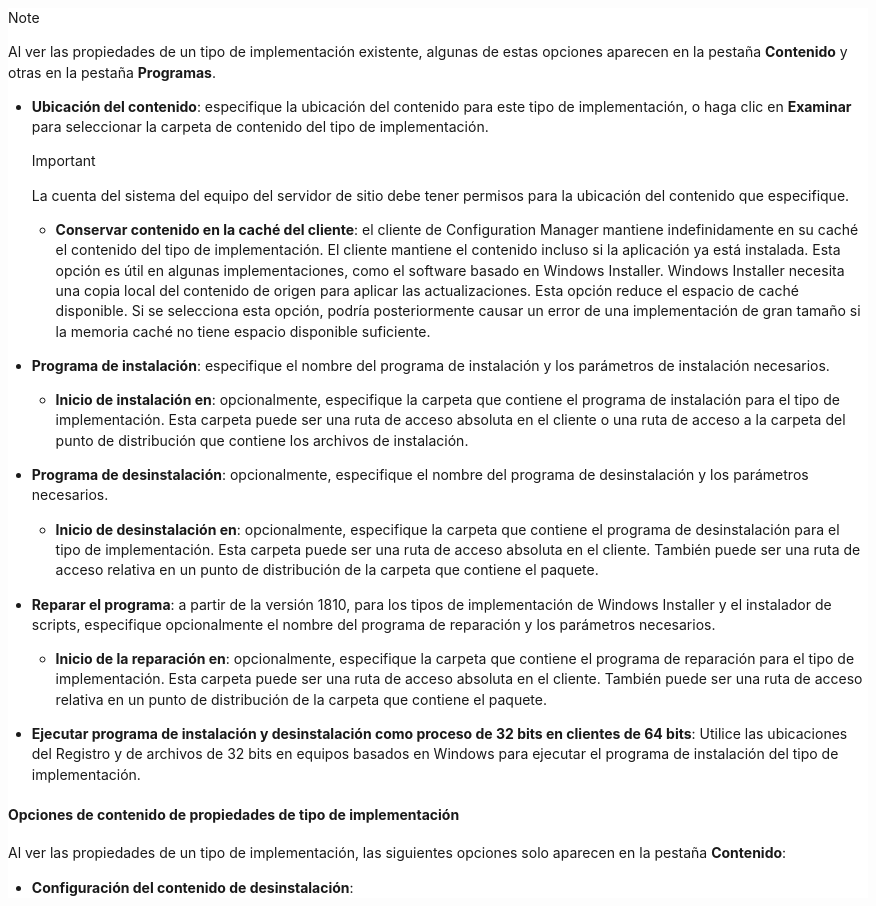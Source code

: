 > [!Note]  
> Al ver las propiedades de un tipo de implementación existente, algunas de estas opciones aparecen en la pestaña **Contenido** y otras en la pestaña **Programas**.  

- **Ubicación del contenido**: especifique la ubicación del contenido para este tipo de implementación, o haga clic en **Examinar** para seleccionar la carpeta de contenido del tipo de implementación.  

    > [!IMPORTANT]  
    >  La cuenta del sistema del equipo del servidor de sitio debe tener permisos para la ubicación del contenido que especifique.  

    - **Conservar contenido en la caché del cliente**: el cliente de Configuration Manager mantiene indefinidamente en su caché el contenido del tipo de implementación. El cliente mantiene el contenido incluso si la aplicación ya está instalada. Esta opción es útil en algunas implementaciones, como el software basado en Windows Installer. Windows Installer necesita una copia local del contenido de origen para aplicar las actualizaciones. Esta opción reduce el espacio de caché disponible. Si se selecciona esta opción, podría posteriormente causar un error de una implementación de gran tamaño si la memoria caché no tiene espacio disponible suficiente.  

- **Programa de instalación**: especifique el nombre del programa de instalación y los parámetros de instalación necesarios.  

    - **Inicio de instalación en**: opcionalmente, especifique la carpeta que contiene el programa de instalación para el tipo de implementación. Esta carpeta puede ser una ruta de acceso absoluta en el cliente o una ruta de acceso a la carpeta del punto de distribución que contiene los archivos de instalación.  

- **Programa de desinstalación**: opcionalmente, especifique el nombre del programa de desinstalación y los parámetros necesarios.  

    - **Inicio de desinstalación en**: opcionalmente, especifique la carpeta que contiene el programa de desinstalación para el tipo de implementación. Esta carpeta puede ser una ruta de acceso absoluta en el cliente. También puede ser una ruta de acceso relativa en un punto de distribución de la carpeta que contiene el paquete.  

- **Reparar el programa**: a partir de la versión 1810, para los tipos de implementación de Windows Installer y el instalador de scripts, especifique opcionalmente el nombre del programa de reparación y los parámetros necesarios.  

    - **Inicio de la reparación en**: opcionalmente, especifique la carpeta que contiene el programa de reparación para el tipo de implementación. Esta carpeta puede ser una ruta de acceso absoluta en el cliente. También puede ser una ruta de acceso relativa en un punto de distribución de la carpeta que contiene el paquete.  

- **Ejecutar programa de instalación y desinstalación como proceso de 32 bits en clientes de 64 bits**: Utilice las ubicaciones del Registro y de archivos de 32 bits en equipos basados en Windows para ejecutar el programa de instalación del tipo de implementación.  


#### <a name="deployment-type-properties-content-options"></a>Opciones de **contenido** de propiedades de tipo de implementación
Al ver las propiedades de un tipo de implementación, las siguientes opciones solo aparecen en la pestaña **Contenido**:

- **Configuración del contenido de desinstalación**:  
